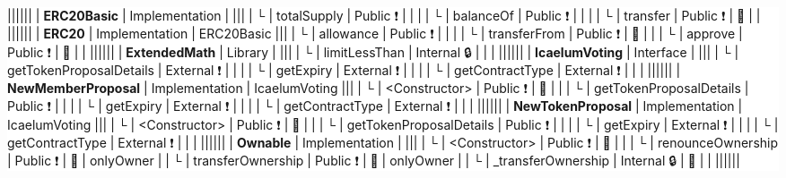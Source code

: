 ||||||
| **ERC20Basic** | Implementation |  |||
| └ | totalSupply | Public ❗️ |   | |
| └ | balanceOf | Public ❗️ |   | |
| └ | transfer | Public ❗️ | 🛑  | |
||||||
| **ERC20** | Implementation | ERC20Basic |||
| └ | allowance | Public ❗️ |   | |
| └ | transferFrom | Public ❗️ | 🛑  | |
| └ | approve | Public ❗️ | 🛑  | |
||||||
| **ExtendedMath** | Library |  |||
| └ | limitLessThan | Internal 🔒 |   | |
||||||
| **IcaelumVoting** | Interface |  |||
| └ | getTokenProposalDetails | External ❗️ |   | |
| └ | getExpiry | External ❗️ |   | |
| └ | getContractType | External ❗️ |   | |
||||||
| **NewMemberProposal** | Implementation | IcaelumVoting |||
| └ | \<Constructor\> | Public ❗️ | 🛑  | |
| └ | getTokenProposalDetails | Public ❗️ |   | |
| └ | getExpiry | External ❗️ |   | |
| └ | getContractType | External ❗️ |   | |
||||||
| **NewTokenProposal** | Implementation | IcaelumVoting |||
| └ | \<Constructor\> | Public ❗️ | 🛑  | |
| └ | getTokenProposalDetails | Public ❗️ |   | |
| └ | getExpiry | External ❗️ |   | |
| └ | getContractType | External ❗️ |   | |
||||||
| **Ownable** | Implementation |  |||
| └ | \<Constructor\> | Public ❗️ | 🛑  | |
| └ | renounceOwnership | Public ❗️ | 🛑  | onlyOwner |
| └ | transferOwnership | Public ❗️ | 🛑  | onlyOwner |
| └ | _transferOwnership | Internal 🔒 | 🛑  | |
||||||